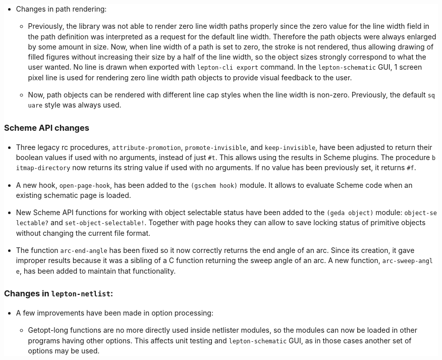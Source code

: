 - Changes in path rendering:

  - Previously, the library was not able to render zero line width
    paths properly since the zero value for the line width field
    in the path definition was interpreted as a request for
    the default line width.  Therefore the path objects were always
    enlarged by some amount in size. Now, when line width of a
    path is set to zero, the stroke is not rendered, thus allowing
    drawing of filled figures without increasing their size by a
    half of the line width, so the object sizes strongly
    correspond to what the user wanted.  No line is drawn when
    exported with `lepton-cli export` command. In the
    `lepton-schematic` GUI, 1 screen pixel line is used for
    rendering zero line width path objects to provide visual
    feedback to the user.

  - Now, path objects can be rendered with different line cap
    styles when the line width is non-zero.  Previously, the
    default `square` style was always used.

### Scheme API changes
- Three legacy rc procedures, `attribute-promotion`,
  `promote-invisible`, and `keep-invisible`, have been adjusted to
  return their boolean values if used with no arguments, instead
  of just `#t`. This allows using the results in Scheme
  plugins. The procedure `bitmap-directory` now returns its string
  value if used with no arguments.  If no value has been
  previously set, it returns `#f`.

- A new hook, `open-page-hook`, has been added to the `(gschem
  hook)` module.  It allows to evaluate Scheme code when an
  existing schematic page is loaded.

- New Scheme API functions for working with object selectable
  status have been added to the `(geda object)` module:
  `object-selectable?` and `set-object-selectable!`.  Together
  with page hooks they can allow to save locking status of
  primitive objects without changing the current file format.

- The function `arc-end-angle` has been fixed so it now correctly
  returns the end angle of an arc.  Since its creation, it gave
  improper results because it was a sibling of a C function
  returning the sweep angle of an arc. A new function,
  `arc-sweep-angle`, has been added to maintain that
  functionality.

### Changes in `lepton-netlist`:

- A few improvements have been made in option processing:

  - Getopt-long functions are no more directly used inside
    netlister modules, so the modules can now be loaded in other
    programs having other options. This affects unit testing and
    `lepton-schematic` GUI, as in those cases another set of
    options may be used.

